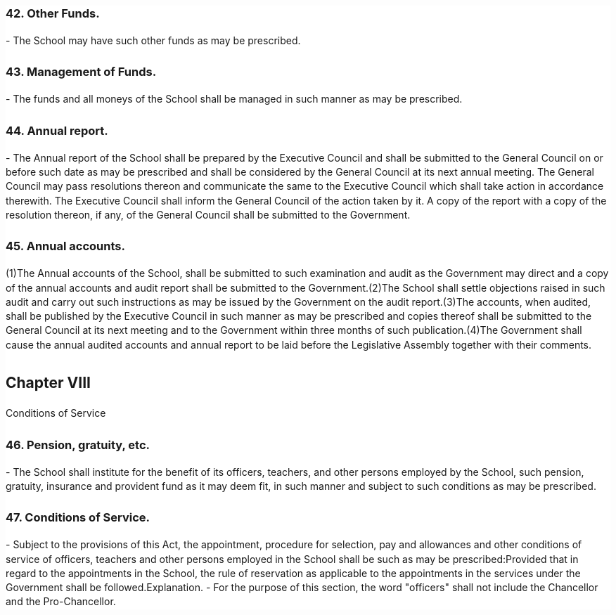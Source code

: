 ### 42. Other Funds.

\- The School may have such other funds as may be prescribed.

### 43. Management of Funds.

\- The funds and all moneys of the School shall be managed in such manner as
may be prescribed.

### 44. Annual report.

\- The Annual report of the School shall be prepared by the Executive Council
and shall be submitted to the General Council on or before such date as may be
prescribed and shall be considered by the General Council at its next annual
meeting. The General Council may pass resolutions thereon and communicate the
same to the Executive Council which shall take action in accordance therewith.
The Executive Council shall inform the General Council of the action taken by
it. A copy of the report with a copy of the resolution thereon, if any, of the
General Council shall be submitted to the Government.

### 45. Annual accounts.

(1)The Annual accounts of the School, shall be submitted to such examination
and audit as the Government may direct and a copy of the annual accounts and
audit report shall be submitted to the Government.(2)The School shall settle
objections raised in such audit and carry out such instructions as may be
issued by the Government on the audit report.(3)The accounts, when audited,
shall be published by the Executive Council in such manner as may be
prescribed and copies thereof shall be submitted to the General Council at its
next meeting and to the Government within three months of such
publication.(4)The Government shall cause the annual audited accounts and
annual report to be laid before the Legislative Assembly together with their
comments.

## Chapter VIII  
Conditions of Service

### 46. Pension, gratuity, etc.

\- The School shall institute for the benefit of its officers, teachers, and
other persons employed by the School, such pension, gratuity, insurance and
provident fund as it may deem fit, in such manner and subject to such
conditions as may be prescribed.

### 47. Conditions of Service.

\- Subject to the provisions of this Act, the appointment, procedure for
selection, pay and allowances and other conditions of service of officers,
teachers and other persons employed in the School shall be such as may be
prescribed:Provided that in regard to the appointments in the School, the rule
of reservation as applicable to the appointments in the services under the
Government shall be followed.Explanation. - For the purpose of this section,
the word "officers" shall not include the Chancellor and the Pro-Chancellor.
